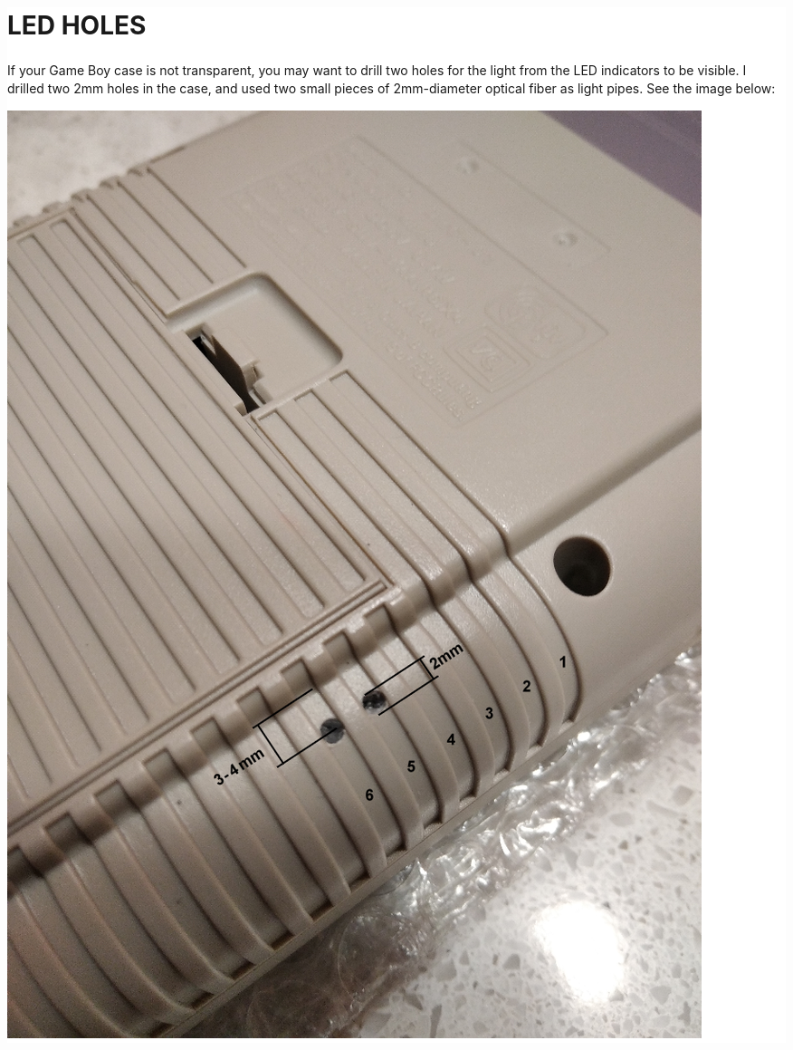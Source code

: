 

# LED HOLES

If your Game Boy case is not transparent, you may want to drill two holes for the light from the LED indicators to be visible.
I drilled two 2mm holes in the case, and used two small pieces of 2mm-diameter optical fiber as light pipes.
See the image below:

<img src="images/led_holes.png"><br>
